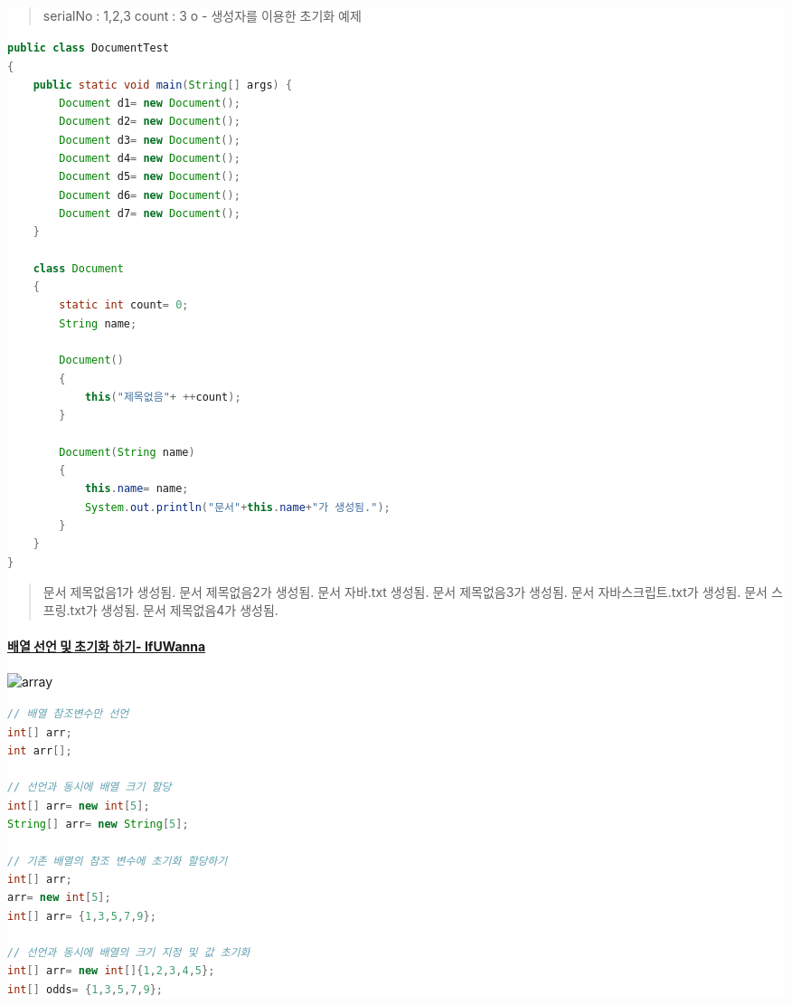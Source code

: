 > serialNo : 1,2,3
> count : 3 o - 생성자를 이용한 초기화 예제

```java
public class DocumentTest
{
	public static void main(String[] args) {
		Document d1= new Document();
		Document d2= new Document();
		Document d3= new Document();
		Document d4= new Document();
		Document d5= new Document();
		Document d6= new Document();
		Document d7= new Document();
	}

	class Document
	{
		static int count= 0;
		String name;

		Document()
		{
			this("제목없음"+ ++count);
		}

		Document(String name)
		{
			this.name= name;
			System.out.println("문서"+this.name+"가 생성됨.");
		}
	}
}
```

> 문서 제목없음1가 생성됨.
> 문서 제목없음2가 생성됨.
> 문서 자바.txt 생성됨.
> 문서 제목없음3가 생성됨.
> 문서 자바스크립트.txt가 생성됨.
> 문서 스프링.txt가 생성됨.
> 문서 제목없음4가 생성됨.

#### [배열 선언 및 초기화 하기- IfUWanna](https://ifuwanna.tistory.com/231)

![array](https://t1.daumcdn.net/cfile/tistory/99948E495E61E2BF0A)

```java
// 배열 참조변수만 선언
int[] arr;
int arr[];

// 선언과 동시에 배열 크기 할당
int[] arr= new int[5];
String[] arr= new String[5];

// 기존 배열의 참조 변수에 초기화 할당하기
int[] arr;
arr= new int[5];
int[] arr= {1,3,5,7,9};

// 선언과 동시에 배열의 크기 지정 및 값 초기화
int[] arr= new int[]{1,2,3,4,5};
int[] odds= {1,3,5,7,9};
```